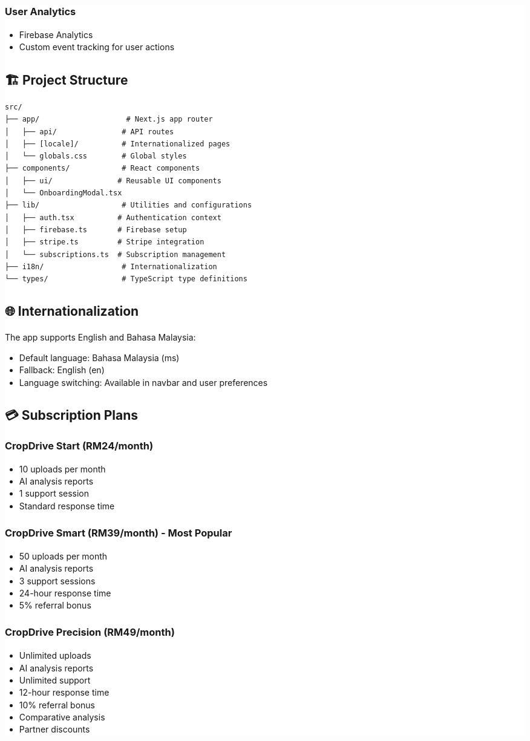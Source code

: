 ### User Analytics
- Firebase Analytics
- Custom event tracking for user actions

## 🏗️ Project Structure

```
src/
├── app/                    # Next.js app router
│   ├── api/               # API routes
│   ├── [locale]/          # Internationalized pages
│   └── globals.css        # Global styles
├── components/            # React components
│   ├── ui/               # Reusable UI components
│   └── OnboardingModal.tsx
├── lib/                   # Utilities and configurations
│   ├── auth.tsx          # Authentication context
│   ├── firebase.ts       # Firebase setup
│   ├── stripe.ts         # Stripe integration
│   └── subscriptions.ts  # Subscription management
├── i18n/                  # Internationalization
└── types/                 # TypeScript type definitions
```

## 🌐 Internationalization

The app supports English and Bahasa Malaysia:

- Default language: Bahasa Malaysia (ms)
- Fallback: English (en)
- Language switching: Available in navbar and user preferences

## 💳 Subscription Plans

### CropDrive Start (RM24/month)
- 10 uploads per month
- AI analysis reports
- 1 support session
- Standard response time

### CropDrive Smart (RM39/month) - Most Popular
- 50 uploads per month
- AI analysis reports
- 3 support sessions
- 24-hour response time
- 5% referral bonus

### CropDrive Precision (RM49/month)
- Unlimited uploads
- AI analysis reports
- Unlimited support
- 12-hour response time
- 10% referral bonus
- Comparative analysis
- Partner discounts
